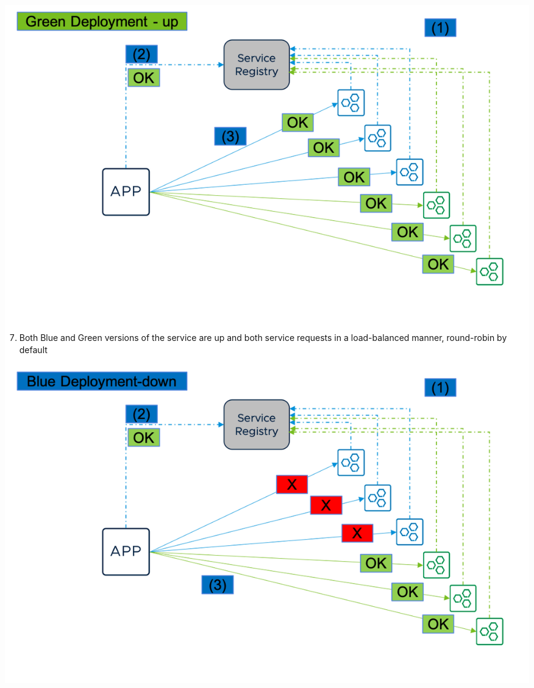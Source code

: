 ![Image4](https://github.com/ddobrin/bluegreen-deployments-with-spring-cloud/blob/master/images/BG-CF4.png)  

7. Both Blue and Green versions of the service are up and both service requests in a load-balanced manner, round-robin by default

![Image5](https://github.com/ddobrin/bluegreen-deployments-with-spring-cloud/blob/master/images/BG-CF5.png)  

